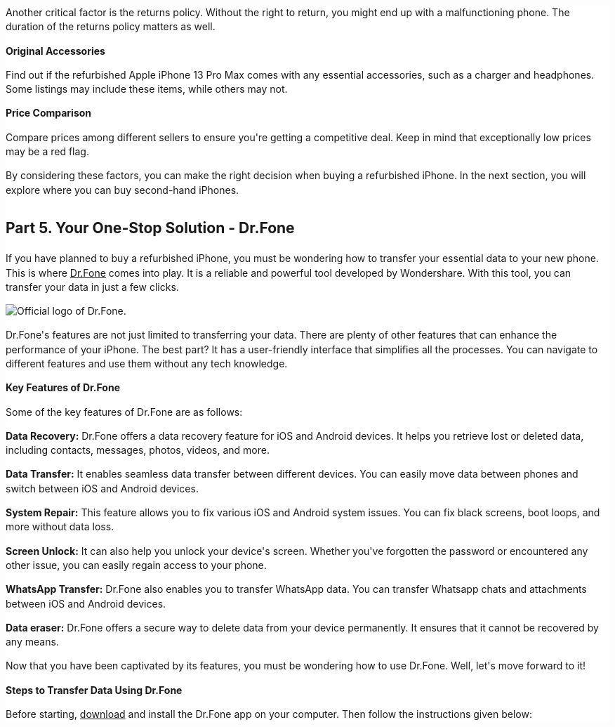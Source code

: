 Another critical factor is the returns policy. Without the right to return, you might end up with a malfunctioning phone. The duration of the returns policy matters as well.

**Original Accessories**

Find out if the refurbished Apple iPhone 13 Pro Max comes with any essential accessories, such as a charger and headphones. Some listings may include these items, while others may not.

**Price Comparison**

Compare prices among different sellers to ensure you're getting a competitive deal. Keep in mind that exceptionally low prices may be a red flag.

By considering these factors, you can make the right decision when buying a refurbished iPhone. In the next section, you will explore where you can buy second-hand iPhones.

## **Part 5. Your One-Stop Solution - Dr.Fone**

If you have planned to buy a refurbished iPhone, you must be wondering how to transfer your essential data to your new phone. This is where [Dr.Fone](https://tools.techidaily.com/wondershare/drfone/drfone-toolkit/) comes into play. It is a reliable and powerful tool developed by Wondershare. With this tool, you can transfer your data in just a few clicks.

![Official logo of Dr.Fone.](https://www.tuneskit.com/images/resource/dr-fone-alternatives.png)

Dr.Fone's features are not just limited to transferring your data. There are plenty of other features that can enhance the performance of your iPhone. The best part? It has a user-friendly interface that simplifies all the processes. You can navigate to different features and use them without any tech knowledge.

**Key Features of Dr.Fone**

Some of the key features of Dr.Fone are as follows:

**Data Recovery:** Dr.Fone offers a data recovery feature for iOS and Android devices. It helps you retrieve lost or deleted data, including contacts, messages, photos, videos, and more.

**Data Transfer:** It enables seamless data transfer between different devices. You can easily move data between phones and switch between iOS and Android devices.

**System Repair:** This feature allows you to fix various iOS and Android system issues. You can fix black screens, boot loops, and more without data loss.

**Screen Unlock:** It can also help you unlock your device's screen. Whether you've forgotten the password or encountered any other issue, you can easily regain access to your phone.

**WhatsApp Transfer:** Dr.Fone also enables you to transfer WhatsApp data. You can transfer Whatsapp chats and attachments between iOS and Android devices.

**Data eraser:** Dr.Fone offers a secure way to delete data from your device permanently. It ensures that it cannot be recovered by any means.

Now that you have been captivated by its features, you must be wondering how to use Dr.Fone. Well, let's move forward to it!

**Steps to Transfer Data Using Dr.Fone**

Before starting, [download](https://tools.techidaily.com/wondershare/drfone/drfone-toolkit/) and install the Dr.Fone app on your computer. Then follow the instructions given below:
